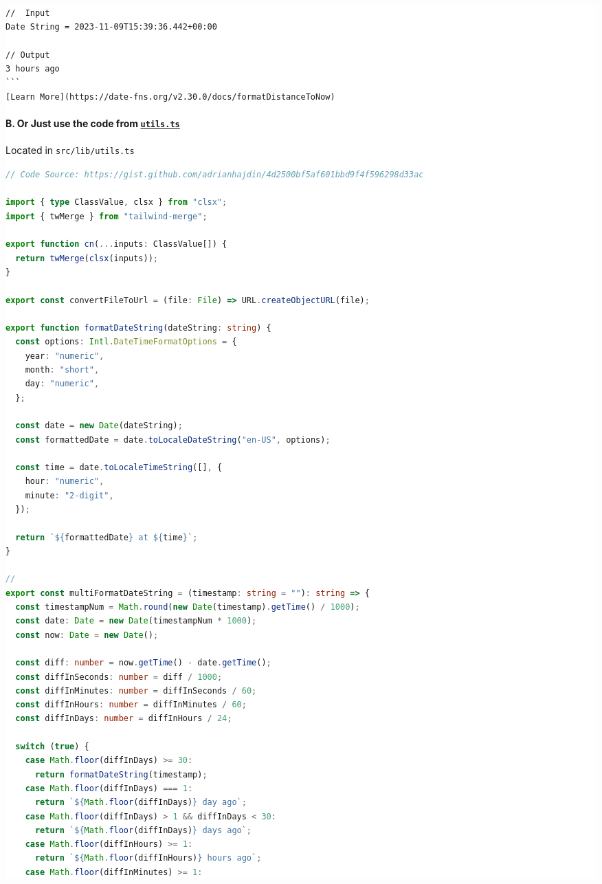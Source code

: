     //  Input
    Date String = 2023-11-09T15:39:36.442+00:00
    
    // Output 
    3 hours ago
    ```
    [Learn More](https://date-fns.org/v2.30.0/docs/formatDistanceToNow)

#### B. Or Just use the code from [`utils.ts`](https://gist.github.com/adrianhajdin/4d2500bf5af601bbd9f4f596298d33ac)

Located in `src/lib/utils.ts`

```ts
// Code Source: https://gist.github.com/adrianhajdin/4d2500bf5af601bbd9f4f596298d33ac

import { type ClassValue, clsx } from "clsx";
import { twMerge } from "tailwind-merge";

export function cn(...inputs: ClassValue[]) {
  return twMerge(clsx(inputs));
}

export const convertFileToUrl = (file: File) => URL.createObjectURL(file);

export function formatDateString(dateString: string) {
  const options: Intl.DateTimeFormatOptions = {
    year: "numeric",
    month: "short",
    day: "numeric",
  };

  const date = new Date(dateString);
  const formattedDate = date.toLocaleDateString("en-US", options);

  const time = date.toLocaleTimeString([], {
    hour: "numeric",
    minute: "2-digit",
  });

  return `${formattedDate} at ${time}`;
}

// 
export const multiFormatDateString = (timestamp: string = ""): string => {
  const timestampNum = Math.round(new Date(timestamp).getTime() / 1000);
  const date: Date = new Date(timestampNum * 1000);
  const now: Date = new Date();

  const diff: number = now.getTime() - date.getTime();
  const diffInSeconds: number = diff / 1000;
  const diffInMinutes: number = diffInSeconds / 60;
  const diffInHours: number = diffInMinutes / 60;
  const diffInDays: number = diffInHours / 24;

  switch (true) {
    case Math.floor(diffInDays) >= 30:
      return formatDateString(timestamp);
    case Math.floor(diffInDays) === 1:
      return `${Math.floor(diffInDays)} day ago`;
    case Math.floor(diffInDays) > 1 && diffInDays < 30:
      return `${Math.floor(diffInDays)} days ago`;
    case Math.floor(diffInHours) >= 1:
      return `${Math.floor(diffInHours)} hours ago`;
    case Math.floor(diffInMinutes) >= 1:
```
